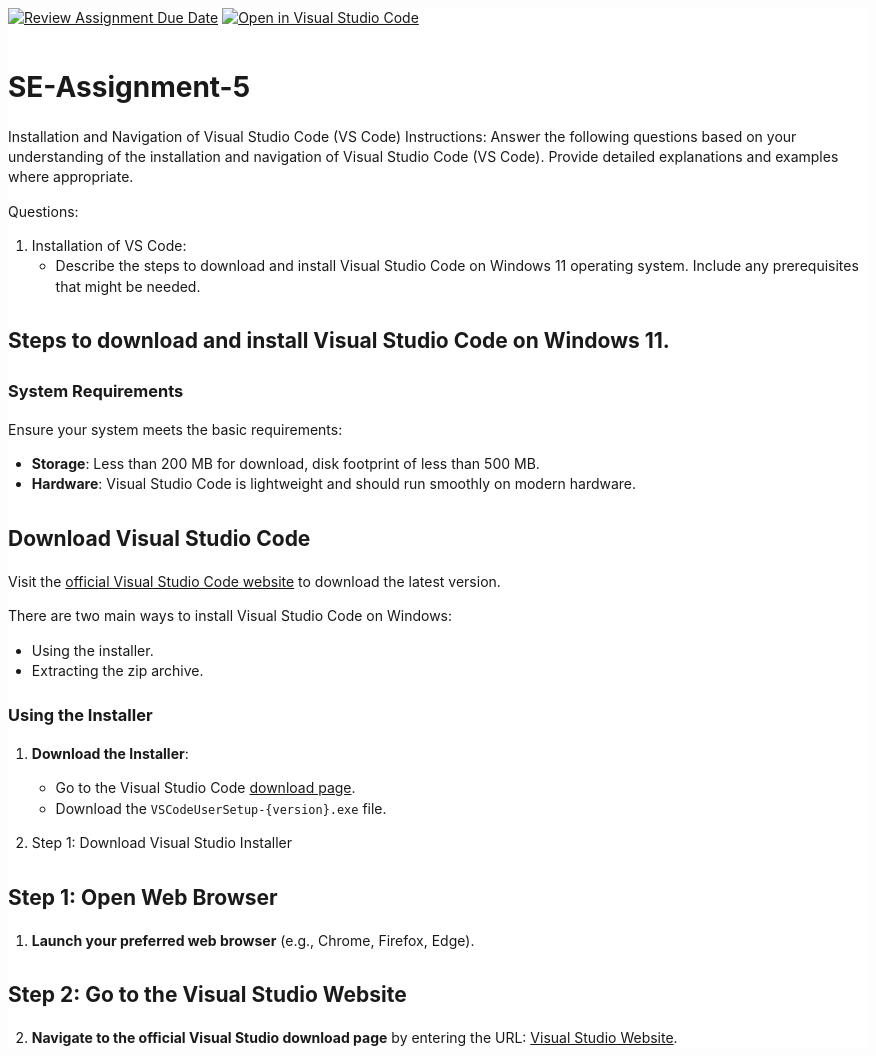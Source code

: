 [![Review Assignment Due Date](https://classroom.github.com/assets/deadline-readme-button-22041afd0340ce965d47ae6ef1cefeee28c7c493a6346c4f15d667ab976d596c.svg)](https://classroom.github.com/a/XoLGRbHq)
[![Open in Visual Studio Code](https://classroom.github.com/assets/open-in-vscode-2e0aaae1b6195c2367325f4f02e2d04e9abb55f0b24a779b69b11b9e10269abc.svg)](https://classroom.github.com/online_ide?assignment_repo_id=15280944&assignment_repo_type=AssignmentRepo)
# SE-Assignment-5
Installation and Navigation of Visual Studio Code (VS Code)
 Instructions:
Answer the following questions based on your understanding of the installation and navigation of Visual Studio Code (VS Code). Provide detailed explanations and examples where appropriate.

 Questions:

1. Installation of VS Code:
   - Describe the steps to download and install Visual Studio Code on Windows 11 operating system. Include any prerequisites that might be needed.


## Steps to download and install Visual Studio Code on Windows 11.

### System Requirements

Ensure your system meets the basic requirements:
- **Storage**: Less than 200 MB for download, disk footprint of less than 500 MB.
- **Hardware**: Visual Studio Code is lightweight and should run smoothly on modern hardware.

## Download Visual Studio Code

Visit the [official Visual Studio Code website](https://code.visualstudio.com) to download the latest version.

There are two main ways to install Visual Studio Code on Windows:
- Using the installer.
- Extracting the zip archive.

### Using the Installer

1. **Download the Installer**:
    - Go to the Visual Studio Code [download page](https://code.visualstudio.com/Download).
    - Download the `VSCodeUserSetup-{version}.exe` file.

2. Step 1: Download Visual Studio Installer
## Step 1: Open Web Browser
1. **Launch your preferred web browser** (e.g., Chrome, Firefox, Edge).

## Step 2: Go to the Visual Studio Website
2. **Navigate to the official Visual Studio download page** by entering the URL: [Visual Studio Website](https://visualstudio.microsoft.com/).
